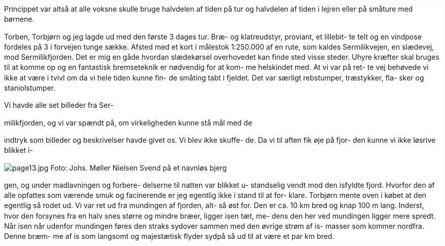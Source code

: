 Princippet var altså at alle voksne
skulle bruge halvdelen af tiden på
tur og halvdelen af tiden i lejren
eller på småture med børnene.

Torben, Torbjørn og jeg lagde ud med
den første 3 dages tur. Bræ- og
klatreudstyr, proviant, et lillebit-
te telt og en vindpose fordeles på
3 i forvejen tunge sække. Afsted med
et kort i målestok 1:250.000 af en
rute, som kaldes Sermilikvejen, en
slædevej, mod Sermilikfjorden. Det
er mig en gåde hvordan slædekørsel
overhovedet kan finde sted visse
steder. Uhyre kræfter skal bruges
til at komme op og en fantastisk
bremseteknik er nødvendig for at kom-
me helskindet med. At vi var på ret-
te vej behøvede vi ikke at være i
tvivl om da vi hele tiden kunne fin-
de småting tabt i fjeldet. Det var
særligt rebstumper, træstykker, fla-
sker og staniolstumper.

Vi havde alle set billeder fra Ser-

milikfjorden, og vi var spændt på, om
virkeligheden kunne stå mål med de

indtryk som billeder og beskrivelser
havde givet os. Vi blev ikke skuffe-
de. Da vi til aften fik øje på fjor-
den kunne vi ikke løsrive blikket i-




![page13.jpg](/1980/DB-1980-4/page13.jpg)
Foto: Johs. Møller Nielsen
Svend på et navnløs bjerg

gen, og under madlavningen og forbere-
delserne til natten var blikket u-
standselig vendt mod den isfyldte
fjord. Hvorfor den af alle opfattes
som værende smuk og facinerende er
jeg egentlig ikke i stand til at for-
klare. Torbjørn mente oven i købet
at den egentlig så rodet ud. Vi var
ret ud fra mundingen af fjorden, alt-
så øst for. Den er ca. 10 km bred og
knap 100 m lang. Inderst, hvor den
forsynes fra en halv snes større og
mindre bræer, ligger isen tæt, me-
dens den her ved mundingen ligger
mere spredt. Når isen når udenfor
mundingen føres den straks sydover
sammen med den øvrige strøm af is-
masser som kommer nordfra. Denne bræm-
me af is som langsomt og majestætisk
flyder sydpå så ud til at være et
par km bred.
